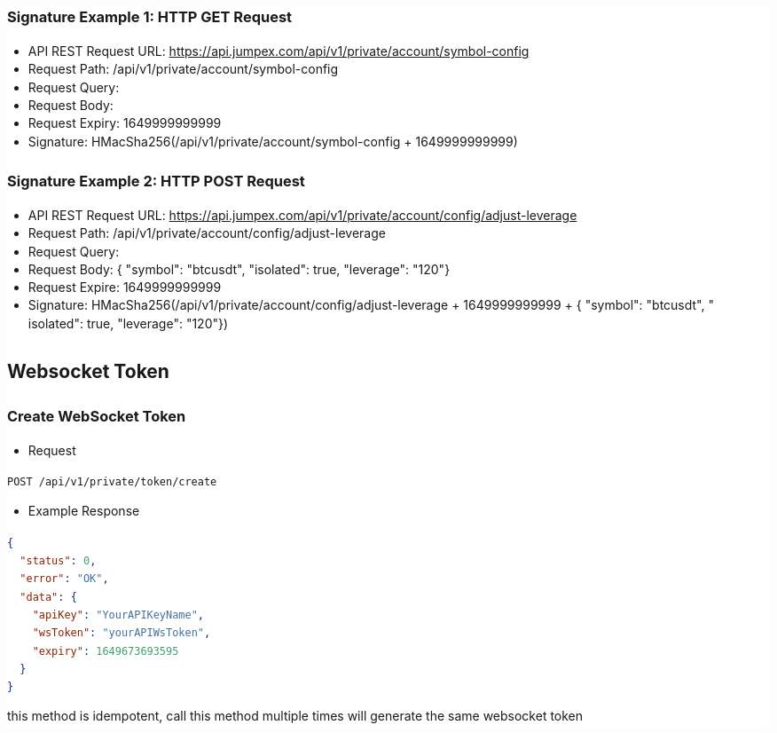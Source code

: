 <a name="signatureexample1"/>

### Signature Example 1: HTTP GET Request

* API REST Request URL: https://api.jumpex.com/api/v1/private/account/symbol-config
* Request Path: /api/v1/private/account/symbol-config
* Request Query: <null>
* Request Body: <null>
* Request Expiry: 1649999999999
* Signature: HMacSha256(/api/v1/private/account/symbol-config + 1649999999999)

<a name="signatureexample2"/>

### Signature Example 2: HTTP POST Request

* API REST Request URL: https://api.jumpex.com/api/v1/private/account/config/adjust-leverage
* Request Path: /api/v1/private/account/config/adjust-leverage
* Request Query: <null>
* Request Body: {  "symbol": "btcusdt",  "isolated": true,  "leverage": "120"}
* Request Expire: 1649999999999
* Signature: HMacSha256(/api/v1/private/account/config/adjust-leverage + 1649999999999 + {  "symbol": "btcusdt",  "
  isolated": true,  "leverage": "120"})
 
<a name="wstoken"/>

## Websocket Token

<a name="createwstoken"/>

### Create WebSocket Token

* Request

```  
POST /api/v1/private/token/create
```

* Example Response

```json
{
  "status": 0,
  "error": "OK",
  "data": {
    "apiKey": "YourAPIKeyName",
    "wsToken": "yourAPIWsToken",
    "expiry": 1649673693595
  }
}
```

this method is idempotent, call this method multiple times will generate the same websocket token


<a name="refreshwstoken"/>
